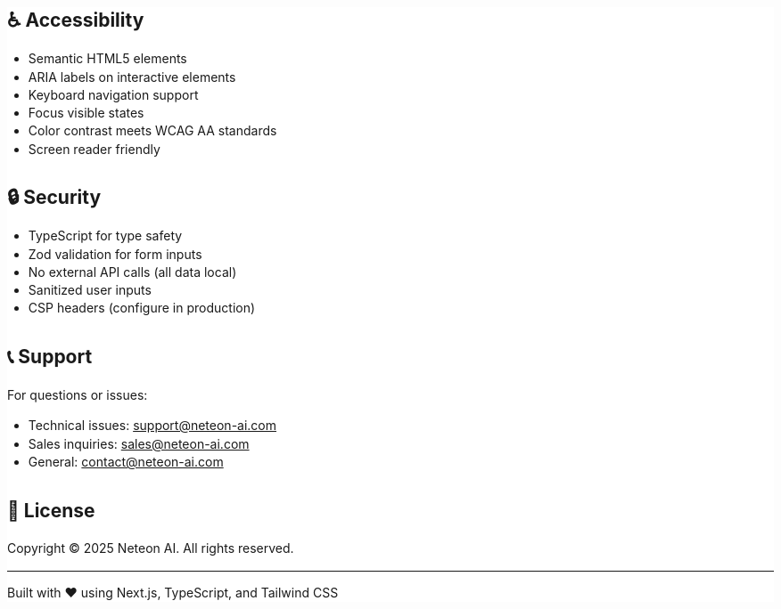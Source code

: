 ## ♿ Accessibility

- Semantic HTML5 elements
- ARIA labels on interactive elements
- Keyboard navigation support
- Focus visible states
- Color contrast meets WCAG AA standards
- Screen reader friendly

## 🔒 Security

- TypeScript for type safety
- Zod validation for form inputs
- No external API calls (all data local)
- Sanitized user inputs
- CSP headers (configure in production)

## 📞 Support

For questions or issues:
- Technical issues: support@neteon-ai.com
- Sales inquiries: sales@neteon-ai.com
- General: contact@neteon-ai.com

## 📄 License

Copyright © 2025 Neteon AI. All rights reserved.

---

Built with ❤️ using Next.js, TypeScript, and Tailwind CSS
